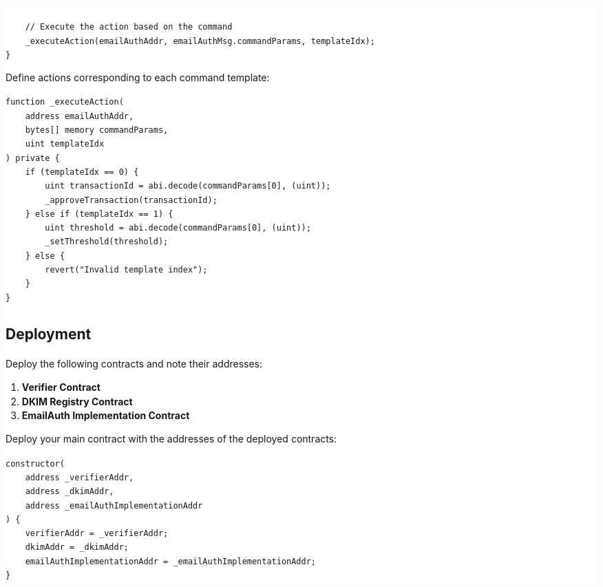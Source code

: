 ```solidity

    // Execute the action based on the command
    _executeAction(emailAuthAddr, emailAuthMsg.commandParams, templateIdx);
}
```

Define actions corresponding to each command template:

```solidity
function _executeAction(
    address emailAuthAddr,
    bytes[] memory commandParams,
    uint templateIdx
) private {
    if (templateIdx == 0) {
        uint transactionId = abi.decode(commandParams[0], (uint));
        _approveTransaction(transactionId);
    } else if (templateIdx == 1) {
        uint threshold = abi.decode(commandParams[0], (uint));
        _setThreshold(threshold);
    } else {
        revert("Invalid template index");
    }
}
```

## Deployment

Deploy the following contracts and note their addresses:

1. **Verifier Contract**
2. **DKIM Registry Contract**
3. **EmailAuth Implementation Contract**

Deploy your main contract with the addresses of the deployed contracts:

```solidity
constructor(
    address _verifierAddr,
    address _dkimAddr,
    address _emailAuthImplementationAddr
) {
    verifierAddr = _verifierAddr;
    dkimAddr = _dkimAddr;
    emailAuthImplementationAddr = _emailAuthImplementationAddr;
}
```

